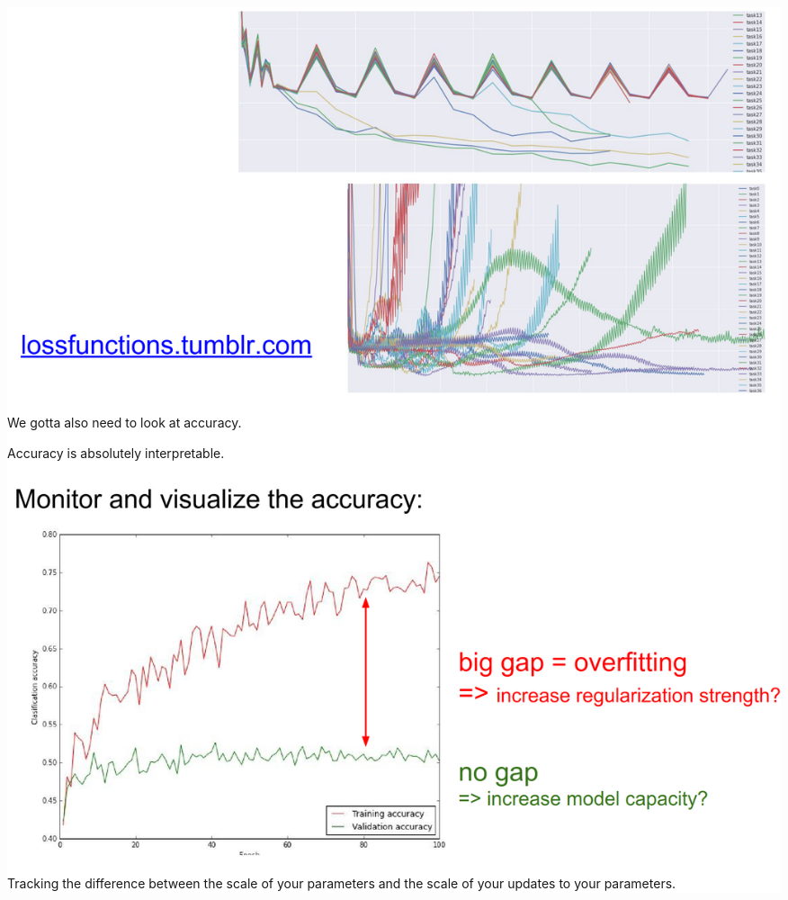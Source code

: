![5096](../img/cs231n/winter2016/5096.png)

We gotta also need to look at accuracy.

Accuracy is absolutely interpretable.

![5097](../img/cs231n/winter2016/5097.png)

Tracking the difference between the scale of your parameters and the scale of your updates to your parameters.
